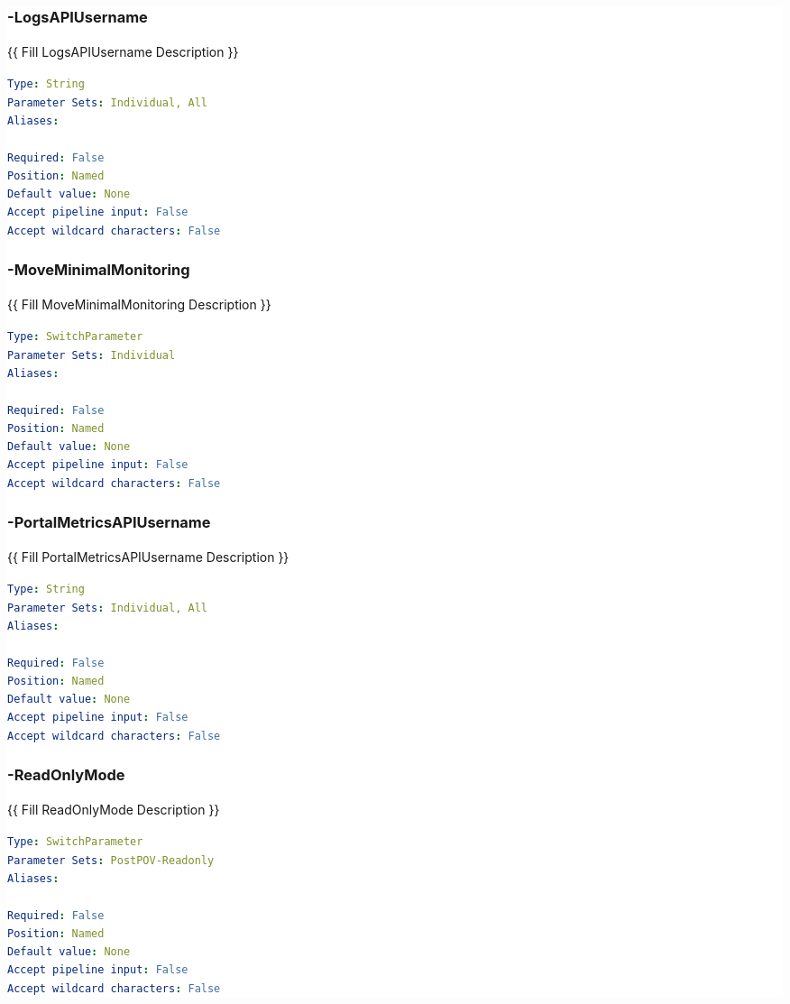 ### -LogsAPIUsername
{{ Fill LogsAPIUsername Description }}

```yaml
Type: String
Parameter Sets: Individual, All
Aliases:

Required: False
Position: Named
Default value: None
Accept pipeline input: False
Accept wildcard characters: False
```

### -MoveMinimalMonitoring
{{ Fill MoveMinimalMonitoring Description }}

```yaml
Type: SwitchParameter
Parameter Sets: Individual
Aliases:

Required: False
Position: Named
Default value: None
Accept pipeline input: False
Accept wildcard characters: False
```

### -PortalMetricsAPIUsername
{{ Fill PortalMetricsAPIUsername Description }}

```yaml
Type: String
Parameter Sets: Individual, All
Aliases:

Required: False
Position: Named
Default value: None
Accept pipeline input: False
Accept wildcard characters: False
```

### -ReadOnlyMode
{{ Fill ReadOnlyMode Description }}

```yaml
Type: SwitchParameter
Parameter Sets: PostPOV-Readonly
Aliases:

Required: False
Position: Named
Default value: None
Accept pipeline input: False
Accept wildcard characters: False
```
